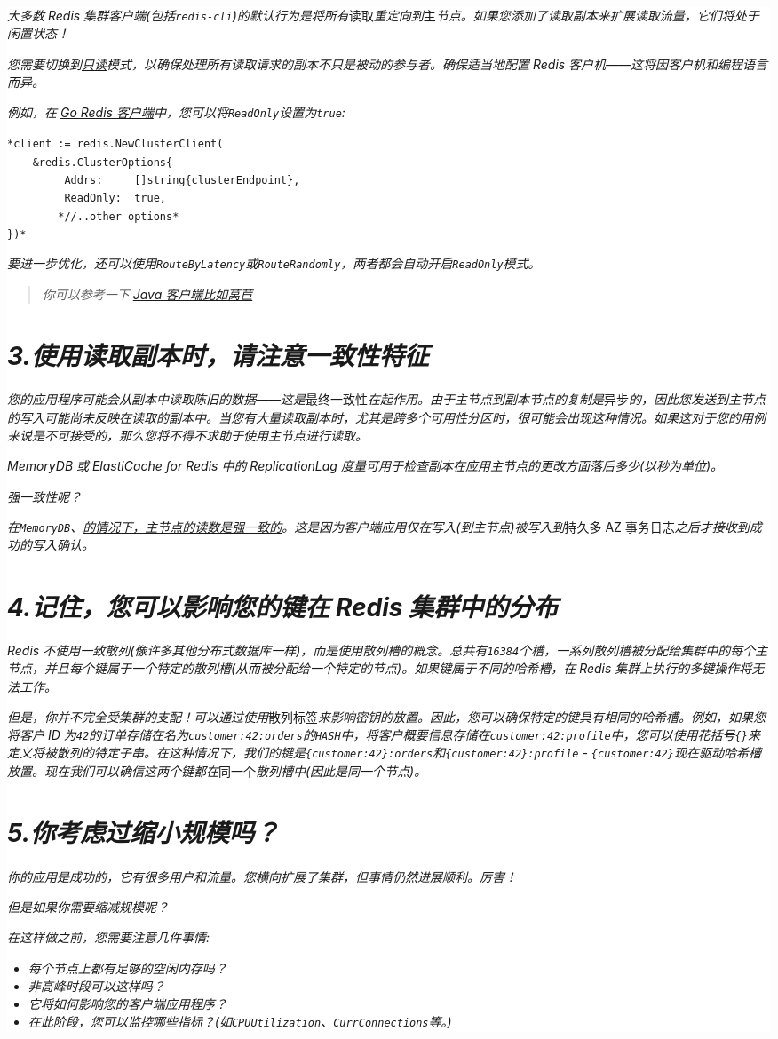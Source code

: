*大多数 Redis 集群客户端(包括`redis-cli`)的默认行为是将所有*读取*重定向到*主*节点。如果您添加了读取副本来扩展读取流量，它们将处于闲置状态！*

*您需要切换到[只读](https://redis.io/commands/readonly/)模式，以确保处理所有读取请求的副本不只是被动的参与者。确保适当地配置 Redis 客户机——这将因客户机和编程语言而异。*

*例如，在 [Go Redis 客户端](https://github.com/go-redis/redis)中，您可以将`ReadOnly`设置为`true`:*

```
*client := redis.NewClusterClient(
	&redis.ClusterOptions{
	     Addrs:     []string{clusterEndpoint},
	     ReadOnly:  true,
		*//..other options*
})*
```

*要进一步优化，还可以使用`RouteByLatency`或`RouteRandomly`，两者都会自动开启`ReadOnly`模式。*

> **你可以参考一下* [*Java 客户端比如莴苣*](https://lettuce.io/core/release/reference/index.html#readfrom.read-from-settings)*

# *3.使用读取副本时，请注意一致性特征*

*您的应用程序可能会从副本中读取陈旧的数据——这是*最终一致性*在起作用。由于主节点到副本节点的复制是*异步*的，因此您发送到主节点的写入可能尚未反映在读取的副本中。当您有大量读取副本时，尤其是跨多个可用性分区时，很可能会出现这种情况。如果这对于您的用例来说是不可接受的，那么您将不得不求助于使用主节点进行读取。*

*MemoryDB 或 ElastiCache for Redis 中的 [ReplicationLag 度量](https://docs.aws.amazon.com/memorydb/latest/devguide/metrics.memorydb.html)可用于检查副本在应用主节点的更改方面落后多少(以秒为单位)。*

*强一致性呢？*

*在`MemoryDB`、[的情况下，主节点的读数是强一致的](https://docs.aws.amazon.com/memorydb/latest/devguide/consistency.html)。这是因为客户端应用仅在写入(到主节点)被写入到*持久多 AZ 事务日志*之后才接收到成功的写入确认。*

# *4.记住，您可以影响您的键在 Redis 集群中的分布*

*Redis 不使用一致散列(像许多其他分布式数据库一样)，而是使用散列槽的概念。总共有`16384`个槽，一系列散列槽被分配给集群中的每个主节点，并且每个键属于一个特定的散列槽(从而被分配给一个特定的节点)。如果键属于不同的哈希槽，在 Redis 集群上执行的多键操作将无法工作。*

*但是，你并不完全受集群的支配！可以通过使用*散列标签*来影响密钥的放置。因此，您可以确保特定的键具有相同的哈希槽。例如，如果您将客户 ID 为`42`的订单存储在名为`customer:42:orders`的`HASH`中，将客户概要信息存储在`customer:42:profile`中，您可以使用花括号`{}`来定义将被散列的特定子串。在这种情况下，我们的键是`{customer:42}:orders`和`{customer:42}:profile` - `{customer:42}`现在驱动哈希槽放置。现在我们可以确信这两个键都在*同一个*散列槽中(因此是同一个节点)。*

# *5.你考虑过缩小规模吗？*

*你的应用是成功的，它有很多用户和流量。您横向扩展了集群，但事情仍然进展顺利。厉害！*

*但是如果你需要缩减规模呢？*

*在这样做之前，您需要注意几件事情:*

*   *每个节点上都有足够的空闲内存吗？*
*   *非高峰时段可以这样吗？*
*   *它将如何影响您的客户端应用程序？*
*   *在此阶段，您可以监控哪些指标？(如`CPUUtilization`、`CurrConnections`等。)*
